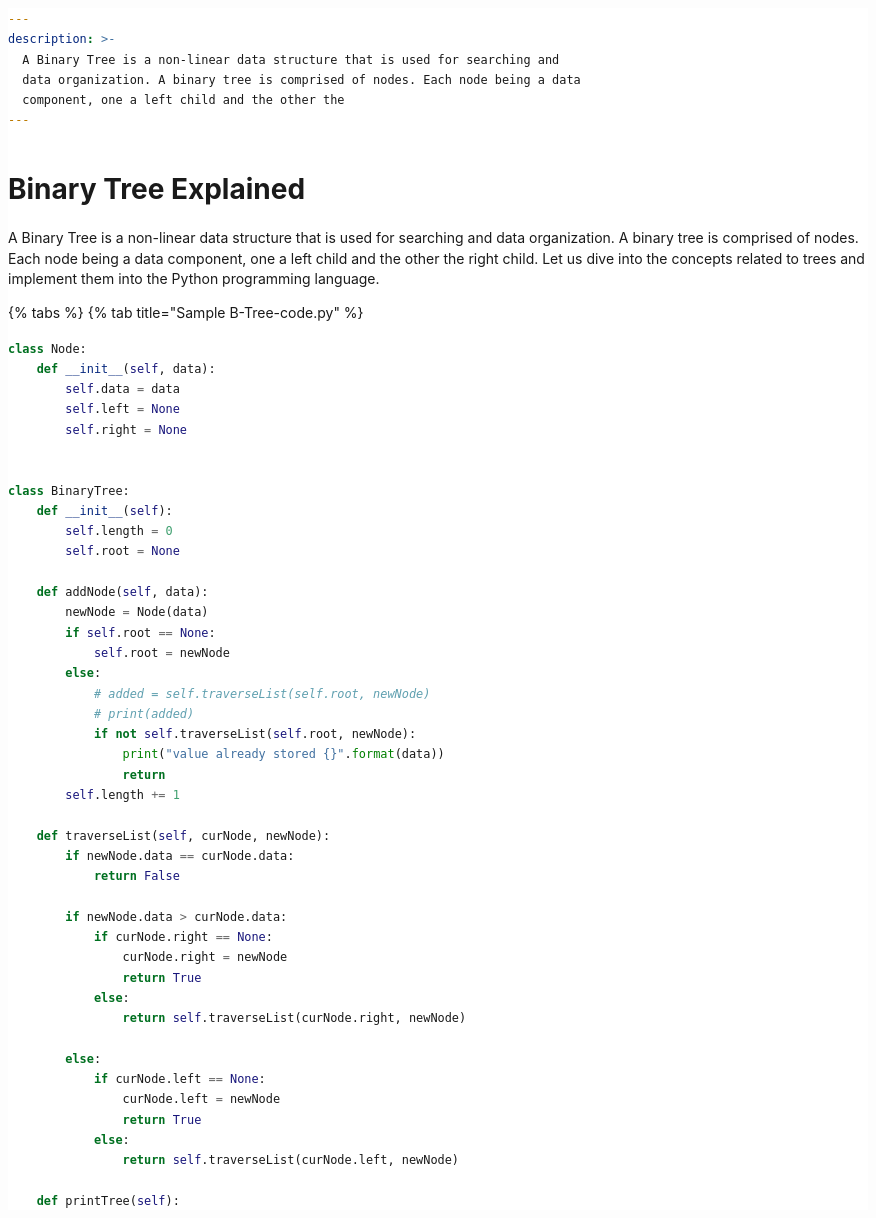 ```yaml
---
description: >-
  A Binary Tree is a non-linear data structure that is used for searching and
  data organization. A binary tree is comprised of nodes. Each node being a data
  component, one a left child and the other the
---
```


# Binary Tree Explained



A Binary Tree is a non-linear data structure that is used for searching and data organization. A binary tree is comprised of nodes. Each node being a data component, one a left child and the other the right child. Let us dive into the concepts related to trees and implement them into the Python programming language.

{% tabs %}
{% tab title="Sample B-Tree-code.py" %}
```python
class Node:
    def __init__(self, data):
        self.data = data
        self.left = None
        self.right = None


class BinaryTree:
    def __init__(self):
        self.length = 0
        self.root = None

    def addNode(self, data):
        newNode = Node(data)
        if self.root == None:
            self.root = newNode
        else:
            # added = self.traverseList(self.root, newNode)
            # print(added)
            if not self.traverseList(self.root, newNode):
                print("value already stored {}".format(data))
                return
        self.length += 1

    def traverseList(self, curNode, newNode):
        if newNode.data == curNode.data:
            return False

        if newNode.data > curNode.data:
            if curNode.right == None:
                curNode.right = newNode
                return True
            else:
                return self.traverseList(curNode.right, newNode)

        else:
            if curNode.left == None:
                curNode.left = newNode
                return True
            else:
                return self.traverseList(curNode.left, newNode)

    def printTree(self):
```